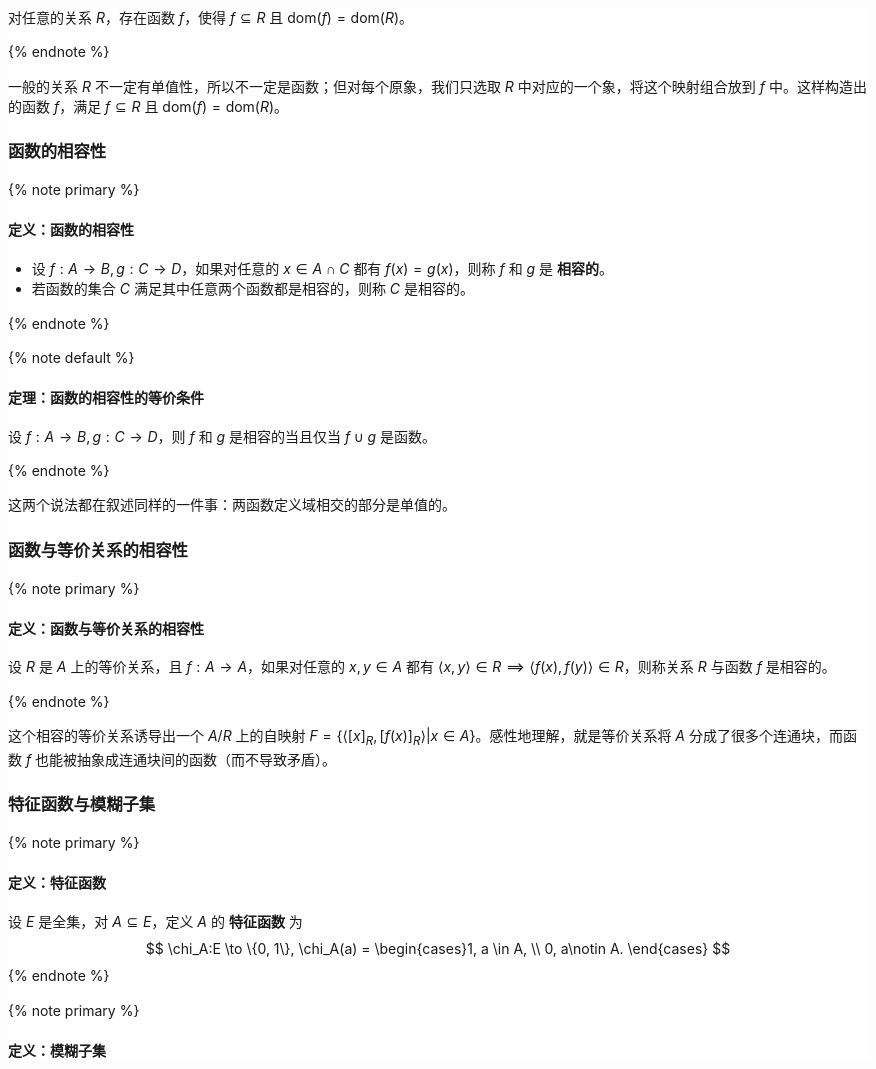 对任意的关系 $R$，存在函数 $f$，使得 $f \subseteq R$ 且 $\text{dom}(f) = \text{dom}(R)$。

{% endnote %}

一般的关系 $R$ 不一定有单值性，所以不一定是函数；但对每个原象，我们只选取 $R$ 中对应的一个象，将这个映射组合放到 $f$ 中。这样构造出的函数 $f$，满足 $f \subseteq R$ 且 $\text{dom}(f) = \text{dom}(R)$。

### 函数的相容性

{% note primary %}

#### 定义：函数的相容性

- 设 $f:A\to B, g:C \to D$，如果对任意的 $x \in A \cap C$ 都有 $f(x) = g(x)$，则称 $f$ 和 $g$ 是 **相容的**。
- 若函数的集合 $C$ 满足其中任意两个函数都是相容的，则称 $C$ 是相容的。

{% endnote %}

{% note default %}

#### 定理：函数的相容性的等价条件

设 $f:A\to B, g:C \to D$，则 $f$ 和 $g$ 是相容的当且仅当 $f \cup g$ 是函数。

{% endnote %}

这两个说法都在叙述同样的一件事：两函数定义域相交的部分是单值的。

### 函数与等价关系的相容性

{% note primary %}

#### 定义：函数与等价关系的相容性

设 $R$ 是 $A$ 上的等价关系，且 $f:A \to A$，如果对任意的 $x , y \in A$ 都有 $\left<x, y\right> \in R \implies \left<f(x), f(y)\right> \in R$，则称关系 $R$ 与函数 $f$ 是相容的。

{% endnote %}

这个相容的等价关系诱导出一个 $A/R$ 上的自映射 $F = \{\left<[x]_R, [f(x)]_R\right> | x \in A\}$。感性地理解，就是等价关系将 $A$ 分成了很多个连通块，而函数 $f$ 也能被抽象成连通块间的函数（而不导致矛盾）。

### 特征函数与模糊子集

{% note primary %}

#### 定义：特征函数

设 $E$ 是全集，对 $A \subseteq E$，定义 $A$ 的 **特征函数** 为
$$
\chi_A:E \to \{0, 1\}, \chi_A(a) = \begin{cases}1, a \in A, \\ 0, a\notin A. \end{cases}
$$
{% endnote %}

{% note primary %}

#### 定义：模糊子集
